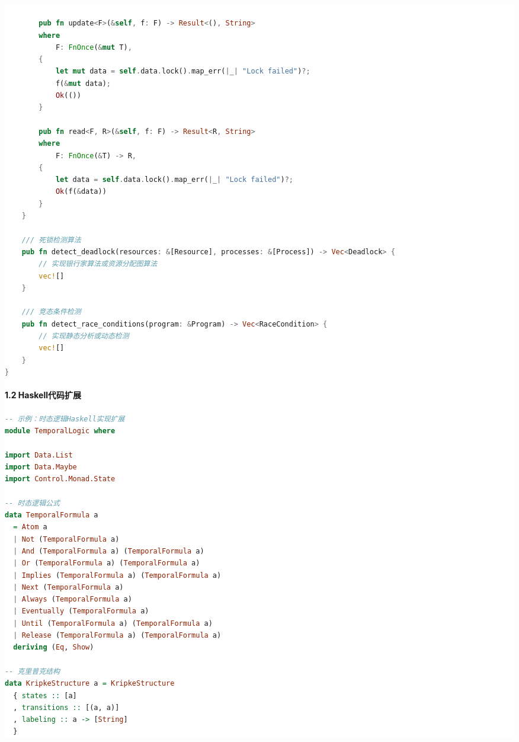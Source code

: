 ```rust
        
        pub fn update<F>(&self, f: F) -> Result<(), String>
        where
            F: FnOnce(&mut T),
        {
            let mut data = self.data.lock().map_err(|_| "Lock failed")?;
            f(&mut data);
            Ok(())
        }
        
        pub fn read<F, R>(&self, f: F) -> Result<R, String>
        where
            F: FnOnce(&T) -> R,
        {
            let data = self.data.lock().map_err(|_| "Lock failed")?;
            Ok(f(&data))
        }
    }
    
    /// 死锁检测算法
    pub fn detect_deadlock(resources: &[Resource], processes: &[Process]) -> Vec<Deadlock> {
        // 实现银行家算法或资源分配图算法
        vec![]
    }
    
    /// 竞态条件检测
    pub fn detect_race_conditions(program: &Program) -> Vec<RaceCondition> {
        // 实现静态分析或动态检测
        vec![]
    }
}
```

#### 1.2 Haskell代码扩展

```haskell
-- 示例：时态逻辑Haskell实现扩展
module TemporalLogic where

import Data.List
import Data.Maybe
import Control.Monad.State

-- 时态逻辑公式
data TemporalFormula a
  = Atom a
  | Not (TemporalFormula a)
  | And (TemporalFormula a) (TemporalFormula a)
  | Or (TemporalFormula a) (TemporalFormula a)
  | Implies (TemporalFormula a) (TemporalFormula a)
  | Next (TemporalFormula a)
  | Always (TemporalFormula a)
  | Eventually (TemporalFormula a)
  | Until (TemporalFormula a) (TemporalFormula a)
  | Release (TemporalFormula a) (TemporalFormula a)
  deriving (Eq, Show)

-- 克里普克结构
data KripkeStructure a = KripkeStructure
  { states :: [a]
  , transitions :: [(a, a)]
  , labeling :: a -> [String]
  }

```